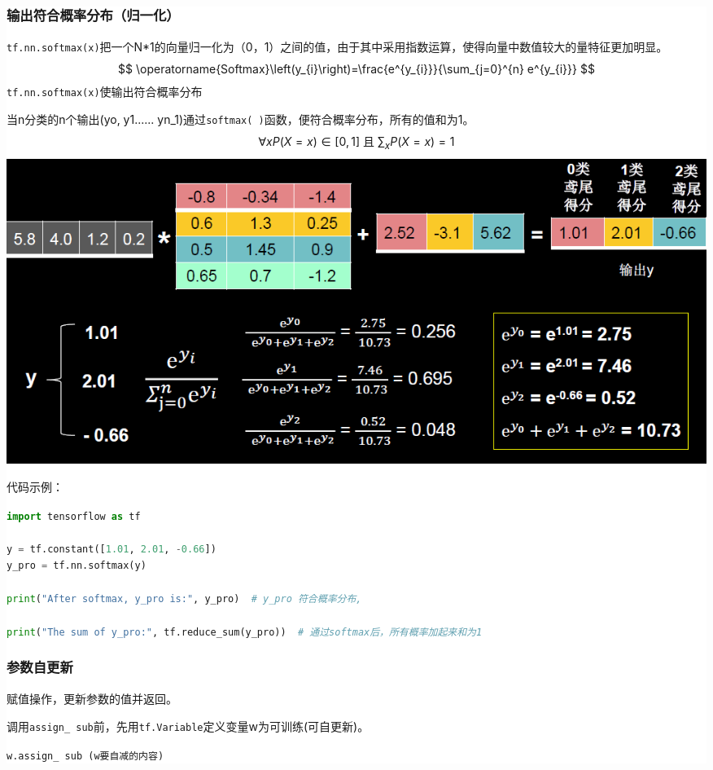 ### 输出符合概率分布（归一化）

`tf.nn.softmax(x)`把一个N*1的向量归一化为（0，1）之间的值，由于其中采用指数运算，使得向量中数值较大的量特征更加明显。
$$
\operatorname{Softmax}\left(y_{i}\right)=\frac{e^{y_{i}}}{\sum_{j=0}^{n} e^{y_{i}}}
$$
`tf.nn.softmax(x)`使输出符合概率分布

当n分类的n个输出(yo, y1...... yn_1)通过`softmax( )`函数，便符合概率分布，所有的值和为1。
$$
\forall x P(X=x) \in[0,1] \text { 且 } \sum_{x} P(X=x)=1
$$
![image-20200601180611527](tensorflow2.assets/image-20200601180611527.png)

代码示例：

```python
import tensorflow as tf

y = tf.constant([1.01, 2.01, -0.66])
y_pro = tf.nn.softmax(y)

print("After softmax, y_pro is:", y_pro)  # y_pro 符合概率分布,

print("The sum of y_pro:", tf.reduce_sum(y_pro))  # 通过softmax后，所有概率加起来和为1
```

### 参数自更新

赋值操作，更新参数的值并返回。

调用`assign_ sub`前，先用`tf.Variable`定义变量w为可训练(可自更新)。

`w.assign_ sub (w要自减的内容)`
